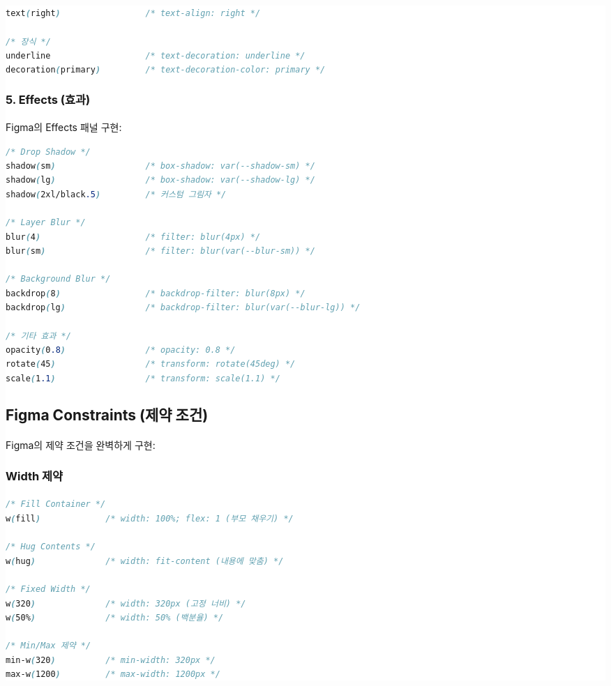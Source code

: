 ```css
text(right)                 /* text-align: right */

/* 장식 */
underline                   /* text-decoration: underline */
decoration(primary)         /* text-decoration-color: primary */
```

### 5. Effects (효과)
Figma의 Effects 패널 구현:

```css
/* Drop Shadow */
shadow(sm)                  /* box-shadow: var(--shadow-sm) */
shadow(lg)                  /* box-shadow: var(--shadow-lg) */
shadow(2xl/black.5)         /* 커스텀 그림자 */

/* Layer Blur */
blur(4)                     /* filter: blur(4px) */
blur(sm)                    /* filter: blur(var(--blur-sm)) */

/* Background Blur */
backdrop(8)                 /* backdrop-filter: blur(8px) */
backdrop(lg)                /* backdrop-filter: blur(var(--blur-lg)) */

/* 기타 효과 */
opacity(0.8)                /* opacity: 0.8 */
rotate(45)                  /* transform: rotate(45deg) */
scale(1.1)                  /* transform: scale(1.1) */
```

## Figma Constraints (제약 조건)

Figma의 제약 조건을 완벽하게 구현:

### Width 제약
```css
/* Fill Container */
w(fill)             /* width: 100%; flex: 1 (부모 채우기) */

/* Hug Contents */
w(hug)              /* width: fit-content (내용에 맞춤) */

/* Fixed Width */
w(320)              /* width: 320px (고정 너비) */
w(50%)              /* width: 50% (백분율) */

/* Min/Max 제약 */
min-w(320)          /* min-width: 320px */
max-w(1200)         /* max-width: 1200px */
```
